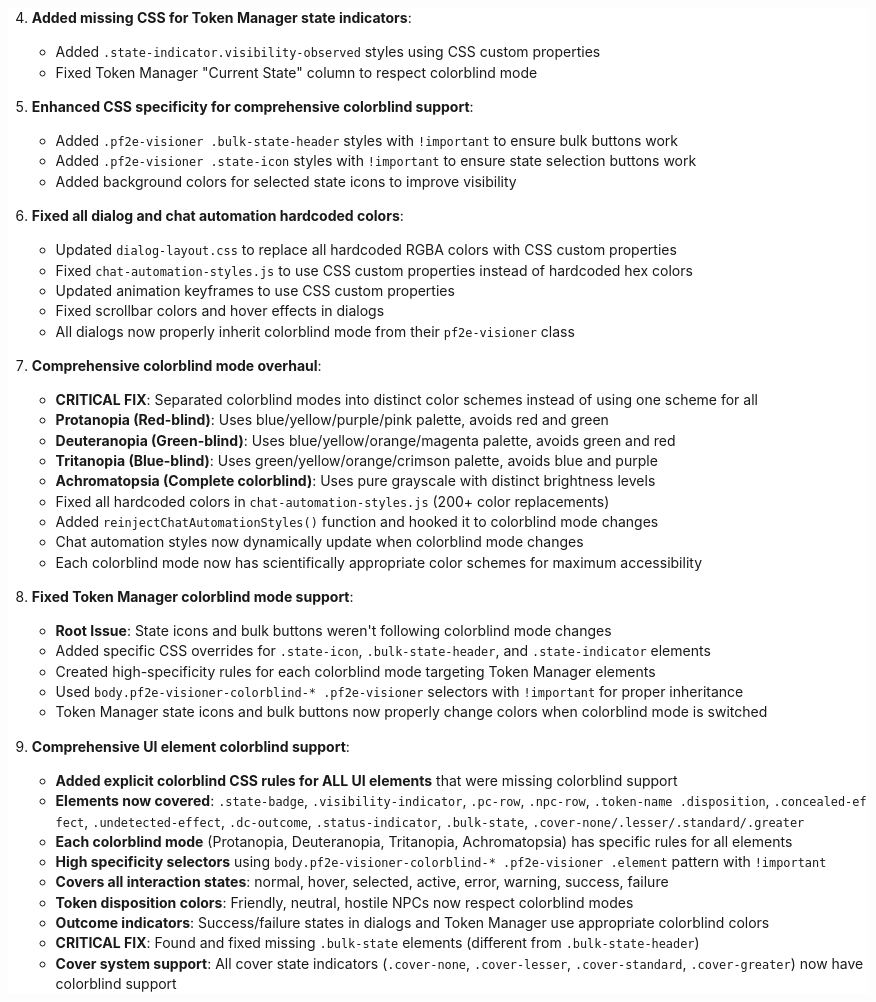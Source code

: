 4. **Added missing CSS for Token Manager state indicators**:
   - Added `.state-indicator.visibility-observed` styles using CSS custom properties
   - Fixed Token Manager "Current State" column to respect colorblind mode

5. **Enhanced CSS specificity for comprehensive colorblind support**:
   - Added `.pf2e-visioner .bulk-state-header` styles with `!important` to ensure bulk buttons work
   - Added `.pf2e-visioner .state-icon` styles with `!important` to ensure state selection buttons work
   - Added background colors for selected state icons to improve visibility

6. **Fixed all dialog and chat automation hardcoded colors**:
   - Updated `dialog-layout.css` to replace all hardcoded RGBA colors with CSS custom properties
   - Fixed `chat-automation-styles.js` to use CSS custom properties instead of hardcoded hex colors
   - Updated animation keyframes to use CSS custom properties
   - Fixed scrollbar colors and hover effects in dialogs
   - All dialogs now properly inherit colorblind mode from their `pf2e-visioner` class

7. **Comprehensive colorblind mode overhaul**:
   - **CRITICAL FIX**: Separated colorblind modes into distinct color schemes instead of using one scheme for all
   - **Protanopia (Red-blind)**: Uses blue/yellow/purple/pink palette, avoids red and green
   - **Deuteranopia (Green-blind)**: Uses blue/yellow/orange/magenta palette, avoids green and red
   - **Tritanopia (Blue-blind)**: Uses green/yellow/orange/crimson palette, avoids blue and purple
   - **Achromatopsia (Complete colorblind)**: Uses pure grayscale with distinct brightness levels
   - Fixed all hardcoded colors in `chat-automation-styles.js` (200+ color replacements)
   - Added `reinjectChatAutomationStyles()` function and hooked it to colorblind mode changes
   - Chat automation styles now dynamically update when colorblind mode changes
   - Each colorblind mode now has scientifically appropriate color schemes for maximum accessibility

8. **Fixed Token Manager colorblind mode support**:
   - **Root Issue**: State icons and bulk buttons weren't following colorblind mode changes
   - Added specific CSS overrides for `.state-icon`, `.bulk-state-header`, and `.state-indicator` elements
   - Created high-specificity rules for each colorblind mode targeting Token Manager elements
   - Used `body.pf2e-visioner-colorblind-* .pf2e-visioner` selectors with `!important` for proper inheritance
   - Token Manager state icons and bulk buttons now properly change colors when colorblind mode is switched

9. **Comprehensive UI element colorblind support**:
   - **Added explicit colorblind CSS rules for ALL UI elements** that were missing colorblind support
   - **Elements now covered**: `.state-badge`, `.visibility-indicator`, `.pc-row`, `.npc-row`, `.token-name .disposition`, `.concealed-effect`, `.undetected-effect`, `.dc-outcome`, `.status-indicator`, `.bulk-state`, `.cover-none/.lesser/.standard/.greater`
   - **Each colorblind mode** (Protanopia, Deuteranopia, Tritanopia, Achromatopsia) has specific rules for all elements
   - **High specificity selectors** using `body.pf2e-visioner-colorblind-* .pf2e-visioner .element` pattern with `!important`
   - **Covers all interaction states**: normal, hover, selected, active, error, warning, success, failure
   - **Token disposition colors**: Friendly, neutral, hostile NPCs now respect colorblind modes
   - **Outcome indicators**: Success/failure states in dialogs and Token Manager use appropriate colorblind colors
   - **CRITICAL FIX**: Found and fixed missing `.bulk-state` elements (different from `.bulk-state-header`)
   - **Cover system support**: All cover state indicators (`.cover-none`, `.cover-lesser`, `.cover-standard`, `.cover-greater`) now have colorblind support
